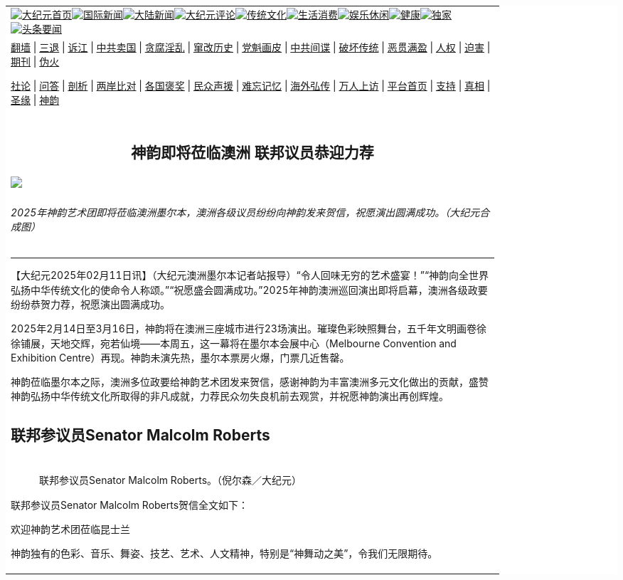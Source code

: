 <a name="1" id="1" target="_blank"></a><span id="1"></span>
<table align=center border="0"><tr><td colspan="2" VALIGN=TOP><a href="https://github.com/1992513/djy/blob/master/gb/nf1351518.md#1"><img src="https://raw.githubusercontent.com/1992513/www/master/t/djy/1.jpg" title="大纪元首页" alt="大纪元首页"></a><a href="https://github.com/1992513/djy/blob/master/gb/n24hr.md#1"><img src="https://raw.githubusercontent.com/1992513/www/master/t/djy/3.jpg" title="国际新闻" alt="国际新闻"></a><a href="https://github.com/1992513/djy/blob/master/gb/nsc413.md#1"><img src="https://raw.githubusercontent.com/1992513/www/master/t/djy/4.jpg" title="大陆新闻" alt="大陆新闻"></a><a href="https://github.com/1992513/djy/blob/master/gb/news392.md#1"><img src="https://raw.githubusercontent.com/1992513/www/master/t/djy/5.jpg" title="大纪元评论" alt="大纪元评论"></a><a href="https://github.com/1992513/djy/blob/master/gb/news2007.md#1"><img src="https://raw.githubusercontent.com/1992513/www/master/t/djy/6.jpg" title="传统文化" alt="传统文化"></a><a href="https://github.com/1992513/djy/blob/master/gb/news2008.md#1"><img src="https://raw.githubusercontent.com/1992513/www/master/t/djy/7.jpg" title="生活消费" alt="生活消费"></a><a href="https://github.com/1992513/djy/blob/master/gb/ncyule.md#1"><img src="https://raw.githubusercontent.com/1992513/www/master/t/djy/8.jpg" title="娱乐休闲" alt="娱乐休闲"></a><a href="https://github.com/1992513/djy/blob/master/gb/nsc1002.md#1"><img src="https://raw.githubusercontent.com/1992513/www/master/t/djy/9.jpg" title="健康" alt="健康"></a><a href="https://github.com/1992513/djy/blob/master/gb/nf6092.md#1"><img src="https://raw.githubusercontent.com/1992513/www/master/t/djy/10a.jpg" title="独家" alt="独家"></a><a href="https://github.com/1992513/djy/blob/master/gb/nf4514.md#1"><img src="https://raw.githubusercontent.com/1992513/www/master/t/djy/12a.jpg" title="头条要闻" alt="头条要闻"></a></td></tr>
<tr><td colspan="2" VALIGN=TOP><a target="_blank" href="https://github.com/1992513/www/blob/master/README.md?zsrh#1">翻墙</a> | <a target="_blank" href="https://github.com/1992513/djy/blob/master/gb/nf5657.md#1">三退</a> | <a target="_blank" href="https://github.com/1992513/djy/blob/master/gb/nf6124.md#1">诉江</a> | <a target="_blank" href="https://github.com/1992513/djy/blob/master/gb/nf1176117.md#1">中共卖国</a> | <a target="_blank" href="https://github.com/1992513/djy/blob/master/gb/nf5773.md#1">贪腐淫乱</a> | <a target="_blank" href="https://github.com/1992513/djy/blob/master/gb/nf1176115.md#1">窜改历史</a> | <a target="_blank" href="https://github.com/1992513/djy/blob/master/gb/nf1176107.md#1">党魁画皮</a> | <a target="_blank" href="https://github.com/1992513/djy/blob/master/gb/nf1320400.md#1">中共间谍</a> | <a target="_blank" href="https://github.com/1992513/djy/blob/master/gb/nf1176114.md#1">破坏传统</a> | <a target="_blank" href="https://github.com/1992513/ntdtv/blob/master/gb/prog447_1.md#1">恶贯满盈</a> | <a target="_blank" href="https://github.com/1992513/djy/blob/master/gb/ncid278.md#1">人权</a> | <a target="_blank" href="https://github.com/1992513/djy/blob/master/gb/nf1176111.md#1">迫害</a> | <a target="_blank" href="https://gitlab.com/szzdlab/mh-qikan/blob/master/README.md#1">期刊</a> | <a target="_blank" href="https://github.com/1992513/djy/blob/master/gb/nf5562.md#1">伪火</a></p><p><a target="_blank" href="https://github.com/1992513/djy/blob/master/gb/9p.md#1">社论</a> | <a target="_blank" href="https://github.com/1992513/djy/blob/master/gb/nf4378.md#1">问答</a> | <a target="_blank" href="https://github.com/1992513/djy/blob/master/gb/nf5792.md#1">剖析</a> | <a target="_blank" href="https://github.com/1992513/djy/blob/master/gb/nf5735.md#1">两岸比对</a> | <a target="_blank" href="https://github.com/1992513/djy/blob/master/gb/nf6119.md#1">各国褒奖</a> | <a target="_blank" href="https://github.com/1992513/djy/blob/master/gb/nf6120.md#1">民众声援</a> | <a target="_blank" href="https://github.com/1992513/djy/blob/master/gb/nf1188594.md#1">难忘记忆</a> | <a target="_blank" href="https://github.com/1992513/djy/blob/master/gb/nf3180.md#1">海外弘传</a> | <a target="_blank" href="https://github.com/1992513/djy/blob/master/gb/nf5410.md#1">万人上访</a> | <a target="_blank" href="https://github.com/1992513/www/blob/master/README.md?zsrh#1">平台首页</a> | <a target="_blank" href="https://github.com/1992513/djy/blob/master/gb/nf4386.md#1">支持</a> | <a target="_blank" href="https://github.com/1992513/djy/blob/master/gb/nf4389.md#1">真相</a> | <a target="_blank" href="https://github.com/1992513/djy/blob/master/gb/nf5790.md#1">圣缘</a> | <a target="_blank" href="https://github.com/1992513/djy/blob/master/gb/nf4786.md#1">神韵</a></td></tr>
<tr><td VALIGN=TOP width="626"><h2 align=center>神韵即将莅临澳洲 联邦议员恭迎力荐</h2>
<img width="600" src="https://i.epochtimes.com/assets/uploads/2025/02/id14434139-8546d7d5711e2f24b054b6c2fbee7cc6-600x400.jpg" />
<h6>2025年神韵艺术团即将莅临澳洲墨尔本，澳洲各级议员纷纷向神韵发来贺信，祝愿演出圆满成功。（大纪元合成图）
</h6>
<hr>
	<p>【大纪元2025年02月11日讯】（大纪元澳洲墨尔本记者站报导）“令人回味无穷的艺术盛宴！”“神韵向全世界弘扬中华传统文化的使命令人称颂。”“祝愿盛会圆满成功。”2025年神韵澳洲巡回演出即将启幕，澳洲各级政要纷纷恭贺力荐，祝愿演出圆满成功。</p>
<p>2025年2月14日至3月16日，神韵将在澳洲三座城市进行23场演出。璀璨色彩映照舞台，五千年文明画卷徐徐铺展，天地交辉，宛若仙境——本周五，这一幕将在墨尔本会展中心（Melbourne Convention and Exhibition Centre）再现。神韵未演先热，墨尔本票房火爆，门票几近售罄。</p>
<p>神韵莅临墨尔本之际，澳洲多位政要给神韵艺术团发来贺信，感谢神韵为丰富澳洲多元文化做出的贡献，盛赞神韵弘扬中华传统文化所取得的非凡成就，力荐民众勿失良机前去观赏，并祝愿神韵演出再创辉煌。</p>
<h2>联邦参议员Senator Malcolm Roberts</h2>
<figure id="attachment_14431164" aria-describedby="caption-attachment-14431164" style="width: 600px" class="wp-caption aligncenter"><a target="_blank" href="https://i.epochtimes.com/assets/uploads/2025/02/id14431164-DSC06753.png"><img decoding="async" class="size-large wp-image-14431164" src="https://i.epochtimes.com/assets/uploads/2025/02/id14431164-DSC06753-600x337.png" alt="" width="600" b="337" /></a><figcaption id="caption-attachment-14431164" class="wp-caption-text">联邦参议员Senator Malcolm Roberts。（倪尔森／大纪元）</figcaption></figure>
<p>联邦参议员Senator Malcolm Roberts贺信全文如下：</p>
<p>欢迎神韵艺术团莅临昆士兰</p>
<p>神韵独有的色彩、音乐、舞姿、技艺、艺术、人文精神，特别是“神舞动之美”，令我们无限期待。</p>
